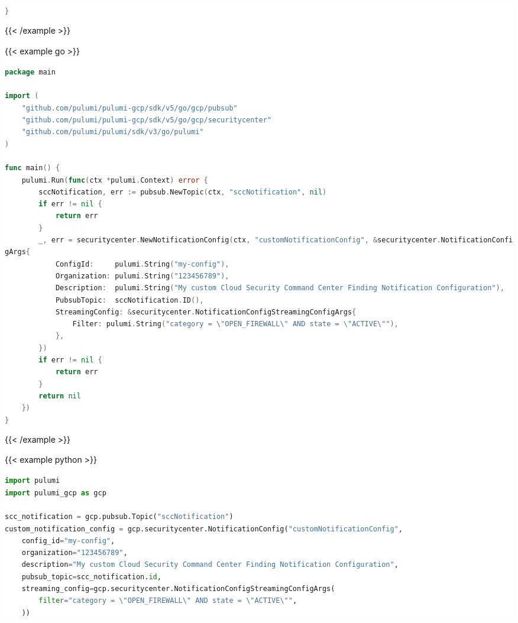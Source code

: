 ```csharp
}
```


{{< /example >}}


{{< example go >}}

```go
package main

import (
	"github.com/pulumi/pulumi-gcp/sdk/v5/go/gcp/pubsub"
	"github.com/pulumi/pulumi-gcp/sdk/v5/go/gcp/securitycenter"
	"github.com/pulumi/pulumi/sdk/v3/go/pulumi"
)

func main() {
	pulumi.Run(func(ctx *pulumi.Context) error {
		sccNotification, err := pubsub.NewTopic(ctx, "sccNotification", nil)
		if err != nil {
			return err
		}
		_, err = securitycenter.NewNotificationConfig(ctx, "customNotificationConfig", &securitycenter.NotificationConfigArgs{
			ConfigId:     pulumi.String("my-config"),
			Organization: pulumi.String("123456789"),
			Description:  pulumi.String("My custom Cloud Security Command Center Finding Notification Configuration"),
			PubsubTopic:  sccNotification.ID(),
			StreamingConfig: &securitycenter.NotificationConfigStreamingConfigArgs{
				Filter: pulumi.String("category = \"OPEN_FIREWALL\" AND state = \"ACTIVE\""),
			},
		})
		if err != nil {
			return err
		}
		return nil
	})
}
```


{{< /example >}}


{{< example python >}}

```python
import pulumi
import pulumi_gcp as gcp

scc_notification = gcp.pubsub.Topic("sccNotification")
custom_notification_config = gcp.securitycenter.NotificationConfig("customNotificationConfig",
    config_id="my-config",
    organization="123456789",
    description="My custom Cloud Security Command Center Finding Notification Configuration",
    pubsub_topic=scc_notification.id,
    streaming_config=gcp.securitycenter.NotificationConfigStreamingConfigArgs(
        filter="category = \"OPEN_FIREWALL\" AND state = \"ACTIVE\"",
    ))
```
